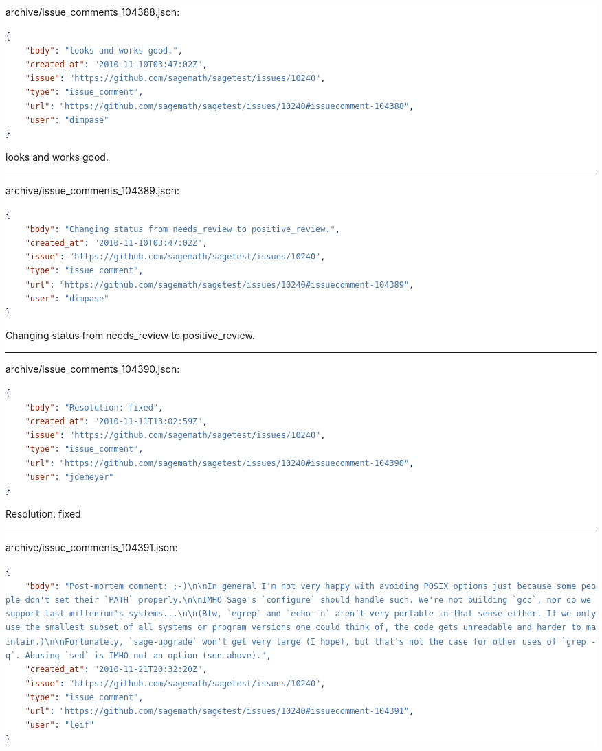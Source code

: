 archive/issue_comments_104388.json:
```json
{
    "body": "looks and works good.",
    "created_at": "2010-11-10T03:47:02Z",
    "issue": "https://github.com/sagemath/sagetest/issues/10240",
    "type": "issue_comment",
    "url": "https://github.com/sagemath/sagetest/issues/10240#issuecomment-104388",
    "user": "dimpase"
}
```

looks and works good.



---

archive/issue_comments_104389.json:
```json
{
    "body": "Changing status from needs_review to positive_review.",
    "created_at": "2010-11-10T03:47:02Z",
    "issue": "https://github.com/sagemath/sagetest/issues/10240",
    "type": "issue_comment",
    "url": "https://github.com/sagemath/sagetest/issues/10240#issuecomment-104389",
    "user": "dimpase"
}
```

Changing status from needs_review to positive_review.



---

archive/issue_comments_104390.json:
```json
{
    "body": "Resolution: fixed",
    "created_at": "2010-11-11T13:02:59Z",
    "issue": "https://github.com/sagemath/sagetest/issues/10240",
    "type": "issue_comment",
    "url": "https://github.com/sagemath/sagetest/issues/10240#issuecomment-104390",
    "user": "jdemeyer"
}
```

Resolution: fixed



---

archive/issue_comments_104391.json:
```json
{
    "body": "Post-mortem comment: ;-)\n\nIn general I'm not very happy with avoiding POSIX options just because some people don't set their `PATH` properly.\n\nIMHO Sage's `configure` should handle such. We're not building `gcc`, nor do we support last millenium's systems...\n\n(Btw, `egrep` and `echo -n` aren't very portable in that sense either. If we only use the smallest subset of all systems or program versions one could think of, the code gets unreadable and harder to maintain.)\n\nFortunately, `sage-upgrade` won't get very large (I hope), but that's not the case for other uses of `grep -q`. Abusing `sed` is IMHO not an option (see above).",
    "created_at": "2010-11-21T20:32:20Z",
    "issue": "https://github.com/sagemath/sagetest/issues/10240",
    "type": "issue_comment",
    "url": "https://github.com/sagemath/sagetest/issues/10240#issuecomment-104391",
    "user": "leif"
}
```
